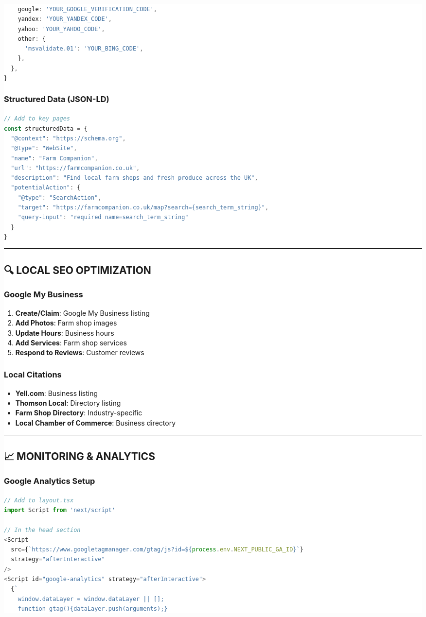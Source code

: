 ```typescript
    google: 'YOUR_GOOGLE_VERIFICATION_CODE',
    yandex: 'YOUR_YANDEX_CODE',
    yahoo: 'YOUR_YAHOO_CODE',
    other: {
      'msvalidate.01': 'YOUR_BING_CODE',
    },
  },
}
```

### **Structured Data (JSON-LD)**
```typescript
// Add to key pages
const structuredData = {
  "@context": "https://schema.org",
  "@type": "WebSite",
  "name": "Farm Companion",
  "url": "https://farmcompanion.co.uk",
  "description": "Find local farm shops and fresh produce across the UK",
  "potentialAction": {
    "@type": "SearchAction",
    "target": "https://farmcompanion.co.uk/map?search={search_term_string}",
    "query-input": "required name=search_term_string"
  }
}
```

---

## 🔍 **LOCAL SEO OPTIMIZATION**

### **Google My Business**
1. **Create/Claim**: Google My Business listing
2. **Add Photos**: Farm shop images
3. **Update Hours**: Business hours
4. **Add Services**: Farm shop services
5. **Respond to Reviews**: Customer reviews

### **Local Citations**
- **Yell.com**: Business listing
- **Thomson Local**: Directory listing
- **Farm Shop Directory**: Industry-specific
- **Local Chamber of Commerce**: Business directory

---

## 📈 **MONITORING & ANALYTICS**

### **Google Analytics Setup**
```typescript
// Add to layout.tsx
import Script from 'next/script'

// In the head section
<Script
  src={`https://www.googletagmanager.com/gtag/js?id=${process.env.NEXT_PUBLIC_GA_ID}`}
  strategy="afterInteractive"
/>
<Script id="google-analytics" strategy="afterInteractive">
  {`
    window.dataLayer = window.dataLayer || [];
    function gtag(){dataLayer.push(arguments);}
```